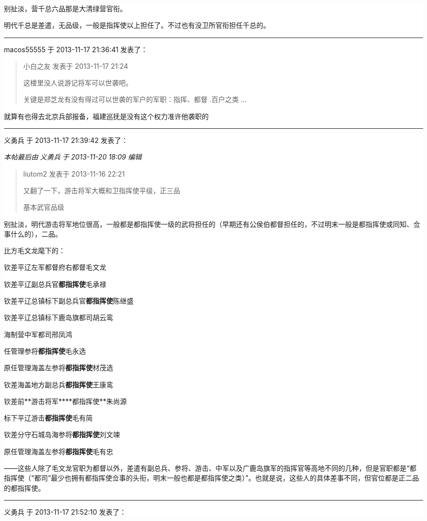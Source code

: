 别扯淡，营千总六品那是大清绿营官衔。

明代千总是差遣，无品级，一般是指挥使以上担任了。不过也有没卫所官衔担任千总的。

---

macos55555 于 2013-11-17 21:36:41 发表了：

> 小白之友 发表于 2013-11-17 21:24
>
> 这楼里没人说游记将军可以世袭吧。
>
> 关键是郑芝龙有没有得过可以世袭的军户的军职：指挥、都督 .百户之类 ...

就算有也得去北京兵部报备，福建巡抚是没有这个权力准许他袭职的

---

义勇兵 于 2013-11-17 21:39:42 发表了：

_本帖最后由 义勇兵 于 2013-11-20 18:09 编辑_

> liutom2 发表于 2013-11-16 22:21
>
> 又翻了一下，游击将军大概和卫指挥使平级，正三品
>
> 基本武官品级

别扯淡，明代游击将军地位很高，一般都是都指挥使一级的武将担任的（早期还有公侯伯都督担任的，不过明末一般是都指挥使或同知、佥事什么的），二品。

比方毛文龙麾下的：

钦差平辽左军都督府右都督毛文龙

钦差平辽副总兵官**都指挥使**毛承禄

钦差平辽总镇标下副总兵官**都指挥使**陈继盛

钦差平辽总镇标下鹿岛旗都司胡云鸾

海制营中军都司邢凤鸿

任管理参将**都指挥使**毛永选

原任管理海盖左参将**都指挥使**材茂选

钦差海盖地方副总兵**都指挥使**王康鸾

钦差前**游击将军\*\***都指挥使\*\*朱尚源

标下平辽游击**都指挥使**毛有简

钦差分守石城岛海参将**都指挥使**刘文竦

原任管理海盖左参将**都指挥使**毛有忠

——这些人除了毛文龙官职为都督以外，差遣有副总兵、参将、游击、中军以及广鹿岛旗军的指挥官等高地不同的几种，但是官职都是“都指挥使（“都司”最少也拥有都指挥使佥事的头衔，明末一般也都是都指挥使之类）”。也就是说，这些人的具体差事不同，但官位都是正二品的都指挥使。

---

义勇兵 于 2013-11-17 21:52:10 发表了：
